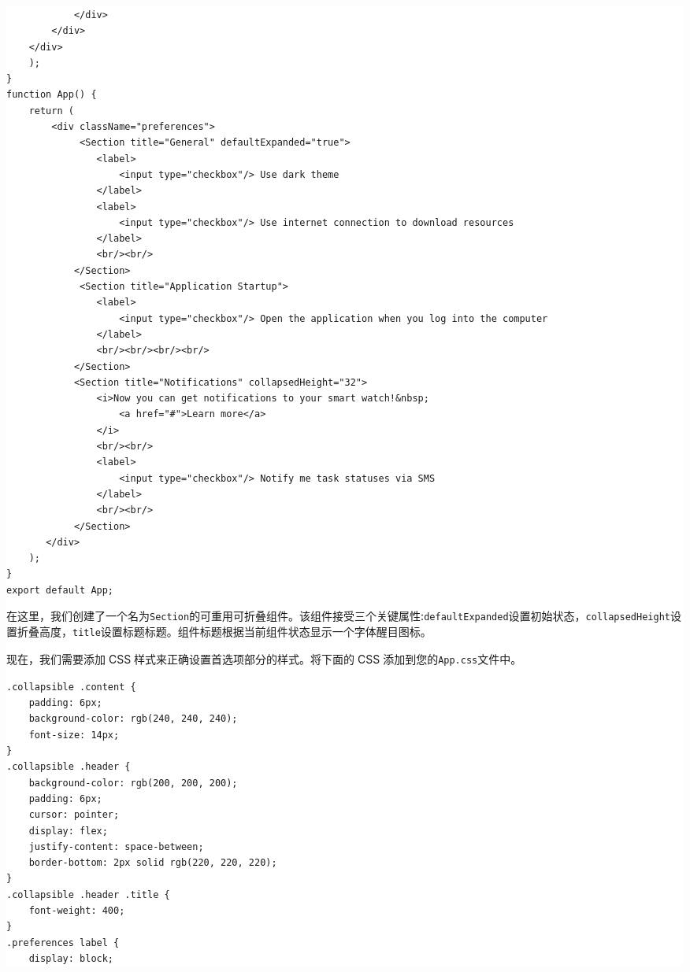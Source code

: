 ```
            </div>
        </div>
    </div>
    );
}
function App() {
    return (
        <div className="preferences">
             <Section title="General" defaultExpanded="true">
                <label>
                    <input type="checkbox"/> Use dark theme
                </label>
                <label>
                    <input type="checkbox"/> Use internet connection to download resources
                </label>
                <br/><br/>
            </Section>
             <Section title="Application Startup">
                <label>
                    <input type="checkbox"/> Open the application when you log into the computer
                </label>
                <br/><br/><br/><br/>
            </Section>
            <Section title="Notifications" collapsedHeight="32">
                <i>Now you can get notifications to your smart watch!&nbsp;
                    <a href="#">Learn more</a>
                </i>
                <br/><br/>
                <label>
                    <input type="checkbox"/> Notify me task statuses via SMS
                </label>
                <br/><br/>
            </Section>
       </div>
    );
}
export default App;

```

在这里，我们创建了一个名为`Section`的可重用可折叠组件。该组件接受三个关键属性:`defaultExpanded`设置初始状态，`collapsedHeight`设置折叠高度，`title`设置标题标题。组件标题根据当前组件状态显示一个字体醒目图标。

现在，我们需要添加 CSS 样式来正确设置首选项部分的样式。将下面的 CSS 添加到您的`App.css`文件中。

```
.collapsible .content {
    padding: 6px;
    background-color: rgb(240, 240, 240);
    font-size: 14px;
}
.collapsible .header {
    background-color: rgb(200, 200, 200);
    padding: 6px;
    cursor: pointer;
    display: flex;
    justify-content: space-between;
    border-bottom: 2px solid rgb(220, 220, 220);
}
.collapsible .header .title {
    font-weight: 400;
}
.preferences label {
    display: block;
```